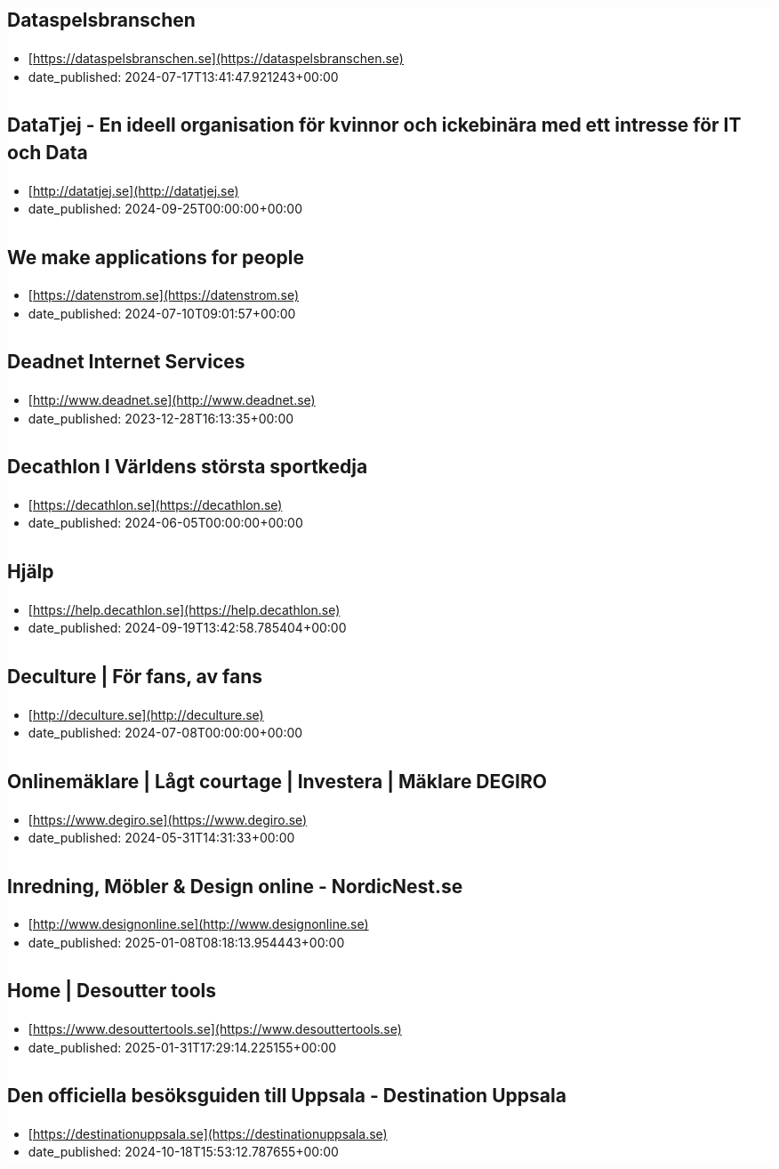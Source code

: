  ## Dataspelsbranschen
 - [https://dataspelsbranschen.se](https://dataspelsbranschen.se)
 - date_published: 2024-07-17T13:41:47.921243+00:00

 ## DataTjej - En ideell organisation för kvinnor och ickebinära med ett intresse för IT och Data
 - [http://datatjej.se](http://datatjej.se)
 - date_published: 2024-09-25T00:00:00+00:00

 ## We make applications for people
 - [https://datenstrom.se](https://datenstrom.se)
 - date_published: 2024-07-10T09:01:57+00:00

 ## Deadnet Internet Services
 - [http://www.deadnet.se](http://www.deadnet.se)
 - date_published: 2023-12-28T16:13:35+00:00

 ## Decathlon I  Världens största sportkedja
 - [https://decathlon.se](https://decathlon.se)
 - date_published: 2024-06-05T00:00:00+00:00

 ## Hjälp
 - [https://help.decathlon.se](https://help.decathlon.se)
 - date_published: 2024-09-19T13:42:58.785404+00:00

 ## Deculture | För fans, av fans
 - [http://deculture.se](http://deculture.se)
 - date_published: 2024-07-08T00:00:00+00:00

 ## Onlinemäklare | Lågt courtage | Investera | Mäklare DEGIRO
 - [https://www.degiro.se](https://www.degiro.se)
 - date_published: 2024-05-31T14:31:33+00:00

 ## Inredning, Möbler & Design online - NordicNest.se
 - [http://www.designonline.se](http://www.designonline.se)
 - date_published: 2025-01-08T08:18:13.954443+00:00

 ## Home | Desoutter tools
 - [https://www.desouttertools.se](https://www.desouttertools.se)
 - date_published: 2025-01-31T17:29:14.225155+00:00

 ## Den officiella besöksguiden till Uppsala - Destination Uppsala
 - [https://destinationuppsala.se](https://destinationuppsala.se)
 - date_published: 2024-10-18T15:53:12.787655+00:00

